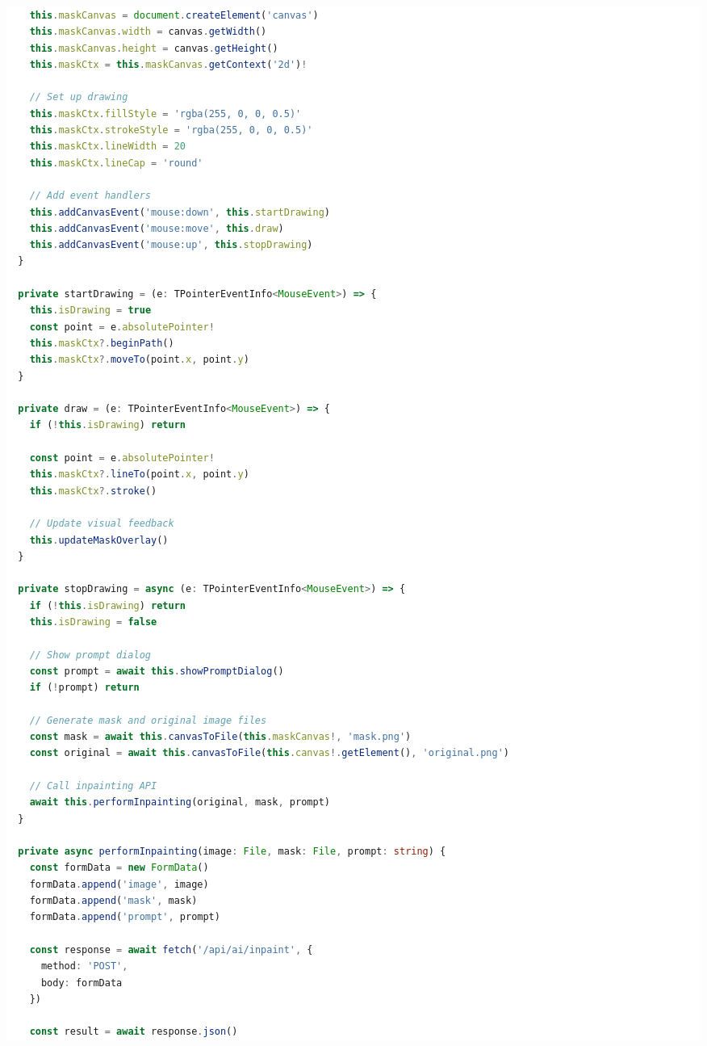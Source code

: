 ```typescript
    this.maskCanvas = document.createElement('canvas')
    this.maskCanvas.width = canvas.getWidth()
    this.maskCanvas.height = canvas.getHeight()
    this.maskCtx = this.maskCanvas.getContext('2d')!
    
    // Set up drawing
    this.maskCtx.fillStyle = 'rgba(255, 0, 0, 0.5)'
    this.maskCtx.strokeStyle = 'rgba(255, 0, 0, 0.5)'
    this.maskCtx.lineWidth = 20
    this.maskCtx.lineCap = 'round'
    
    // Add event handlers
    this.addCanvasEvent('mouse:down', this.startDrawing)
    this.addCanvasEvent('mouse:move', this.draw)
    this.addCanvasEvent('mouse:up', this.stopDrawing)
  }
  
  private startDrawing = (e: TPointerEventInfo<MouseEvent>) => {
    this.isDrawing = true
    const point = e.absolutePointer!
    this.maskCtx?.beginPath()
    this.maskCtx?.moveTo(point.x, point.y)
  }
  
  private draw = (e: TPointerEventInfo<MouseEvent>) => {
    if (!this.isDrawing) return
    
    const point = e.absolutePointer!
    this.maskCtx?.lineTo(point.x, point.y)
    this.maskCtx?.stroke()
    
    // Update visual feedback
    this.updateMaskOverlay()
  }
  
  private stopDrawing = async (e: TPointerEventInfo<MouseEvent>) => {
    if (!this.isDrawing) return
    this.isDrawing = false
    
    // Show prompt dialog
    const prompt = await this.showPromptDialog()
    if (!prompt) return
    
    // Generate mask and original image files
    const mask = await this.canvasToFile(this.maskCanvas!, 'mask.png')
    const original = await this.canvasToFile(this.canvas!.getElement(), 'original.png')
    
    // Call inpainting API
    await this.performInpainting(original, mask, prompt)
  }
  
  private async performInpainting(image: File, mask: File, prompt: string) {
    const formData = new FormData()
    formData.append('image', image)
    formData.append('mask', mask)
    formData.append('prompt', prompt)
    
    const response = await fetch('/api/ai/inpaint', {
      method: 'POST',
      body: formData
    })
    
    const result = await response.json()
```